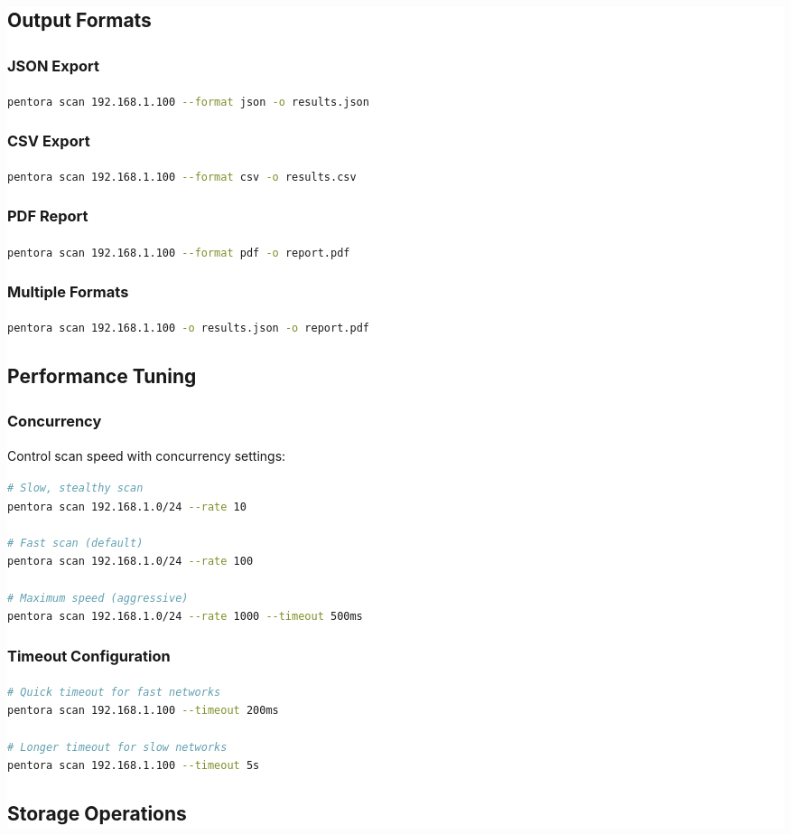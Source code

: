 ## Output Formats

### JSON Export

```bash
pentora scan 192.168.1.100 --format json -o results.json
```

### CSV Export

```bash
pentora scan 192.168.1.100 --format csv -o results.csv
```

### PDF Report

```bash
pentora scan 192.168.1.100 --format pdf -o report.pdf
```

### Multiple Formats

```bash
pentora scan 192.168.1.100 -o results.json -o report.pdf
```

## Performance Tuning

### Concurrency

Control scan speed with concurrency settings:

```bash
# Slow, stealthy scan
pentora scan 192.168.1.0/24 --rate 10

# Fast scan (default)
pentora scan 192.168.1.0/24 --rate 100

# Maximum speed (aggressive)
pentora scan 192.168.1.0/24 --rate 1000 --timeout 500ms
```

### Timeout Configuration

```bash
# Quick timeout for fast networks
pentora scan 192.168.1.100 --timeout 200ms

# Longer timeout for slow networks
pentora scan 192.168.1.100 --timeout 5s
```

## Storage Operations
